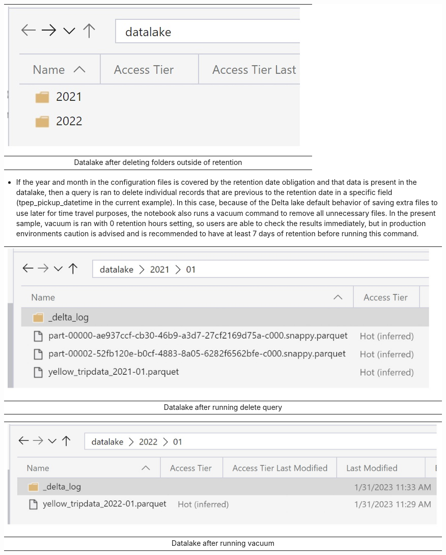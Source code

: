 |![Datalake after deleting folders outside of retention](./images/datalake_after_folder_delete.jpg)|
|:--:|
| Datalake after deleting folders outside of retention |

- If the year and month in the configuration files is covered by the retention date obligation and that data is present in the datalake, then a query is ran to delete individual records that are previous to the retention date in a specific field (tpep_pickup_datetime in the current example). In this case, because of the Delta lake default behavior of saving extra files to use later for time travel purposes, the notebook also runs a vacuum command to remove all unnecessary files. In the present sample, vacuum is ran with 0 retention hours setting, so users are able to check the results immediately, but in production environments caution is advised and is recommended to have at least 7 days of retention before running this command.

|![Datalake after running delete query](./images/datalake_after_field_query_delete.jpg)|
|:--:|
| Datalake after running delete query |

|![Datalake after running vacuum](./images/datalake_after_running_vacuum.jpg)|
|:--:|
| Datalake after running vacuum|
